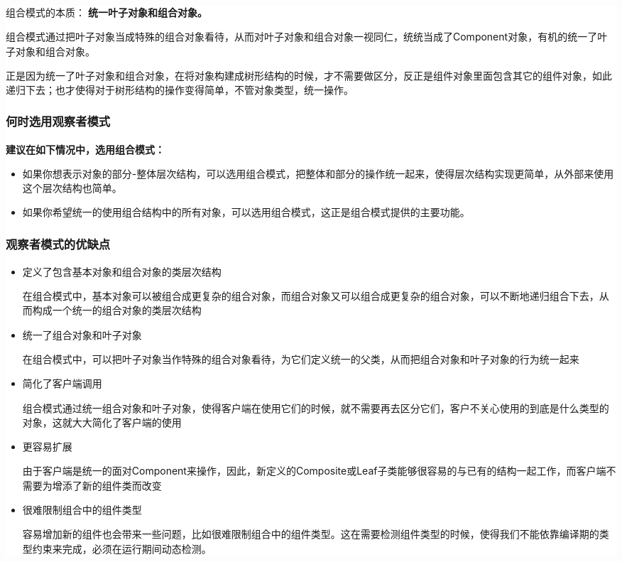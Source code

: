 组合模式的本质： **统一叶子对象和组合对象。**

组合模式通过把叶子对象当成特殊的组合对象看待，从而对叶子对象和组合对象一视同仁，统统当成了Component对象，有机的统一了叶子对象和组合对象。

正是因为统一了叶子对象和组合对象，在将对象构建成树形结构的时候，才不需要做区分，反正是组件对象里面包含其它的组件对象，如此递归下去；也才使得对于树形结构的操作变得简单，不管对象类型，统一操作。

### 何时选用观察者模式

**建议在如下情况中，选用组合模式：**

* 如果你想表示对象的部分-整体层次结构，可以选用组合模式，把整体和部分的操作统一起来，使得层次结构实现更简单，从外部来使用这个层次结构也简单。

* 如果你希望统一的使用组合结构中的所有对象，可以选用组合模式，这正是组合模式提供的主要功能。

### 观察者模式的优缺点

* 定义了包含基本对象和组合对象的类层次结构
  
    在组合模式中，基本对象可以被组合成更复杂的组合对象，而组合对象又可以组合成更复杂的组合对象，可以不断地递归组合下去，从而构成一个统一的组合对象的类层次结构

* 统一了组合对象和叶子对象

    在组合模式中，可以把叶子对象当作特殊的组合对象看待，为它们定义统一的父类，从而把组合对象和叶子对象的行为统一起来

* 简化了客户端调用

    组合模式通过统一组合对象和叶子对象，使得客户端在使用它们的时候，就不需要再去区分它们，客户不关心使用的到底是什么类型的对象，这就大大简化了客户端的使用

* 更容易扩展

    由于客户端是统一的面对Component来操作，因此，新定义的Composite或Leaf子类能够很容易的与已有的结构一起工作，而客户端不需要为增添了新的组件类而改变

* 很难限制组合中的组件类型

    容易增加新的组件也会带来一些问题，比如很难限制组合中的组件类型。这在需要检测组件类型的时候，使得我们不能依靠编译期的类型约束来完成，必须在运行期间动态检测。